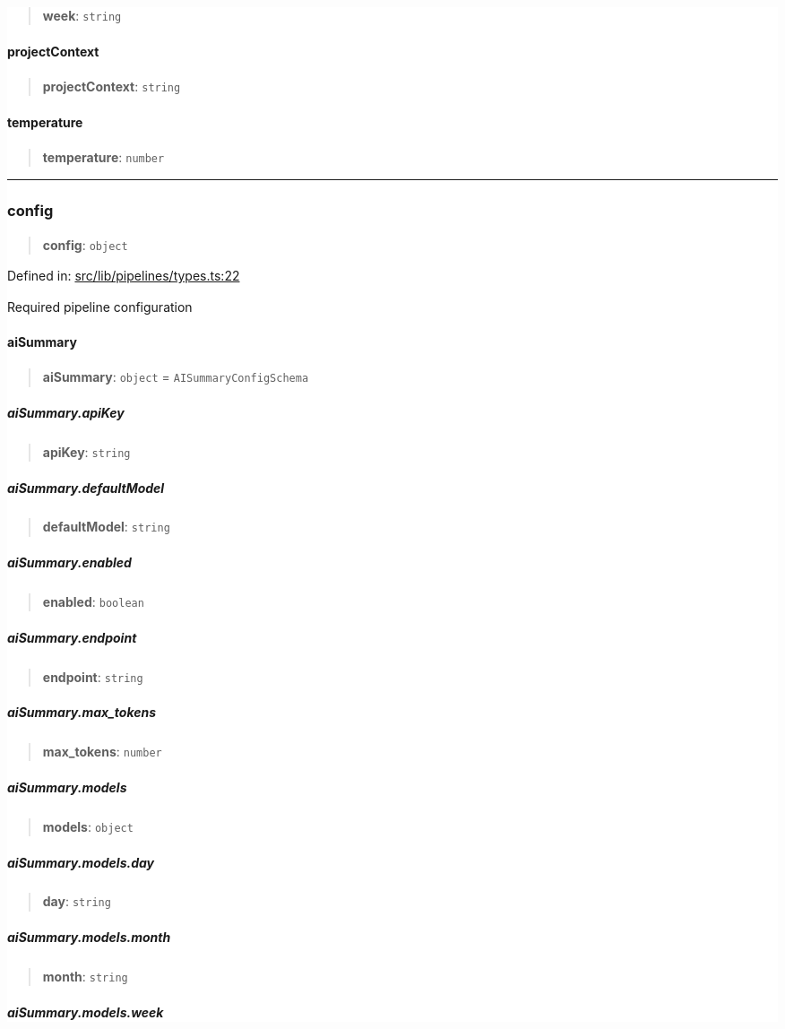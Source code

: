 > **week**: `string`

#### projectContext

> **projectContext**: `string`

#### temperature

> **temperature**: `number`

---

### config

> **config**: `object`

Defined in: [src/lib/pipelines/types.ts:22](https://github.com/elizaOS/elizaos.github.io/blob/4810f50019028b92f4f2a0ac31323fd787c7f288/src/lib/pipelines/types.ts#L22)

Required pipeline configuration

#### aiSummary

> **aiSummary**: `object` = `AISummaryConfigSchema`

##### aiSummary.apiKey

> **apiKey**: `string`

##### aiSummary.defaultModel

> **defaultModel**: `string`

##### aiSummary.enabled

> **enabled**: `boolean`

##### aiSummary.endpoint

> **endpoint**: `string`

##### aiSummary.max_tokens

> **max_tokens**: `number`

##### aiSummary.models

> **models**: `object`

##### aiSummary.models.day

> **day**: `string`

##### aiSummary.models.month

> **month**: `string`

##### aiSummary.models.week
